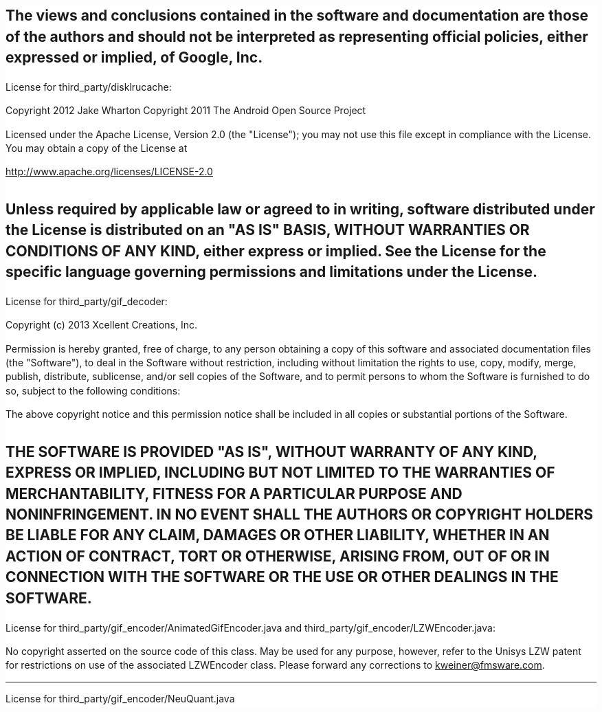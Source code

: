 The views and conclusions contained in the software and documentation are those of the
authors and should not be interpreted as representing official policies, either expressed
or implied, of Google, Inc.
---------------------------------------------------------------------------------------------
License for third_party/disklrucache:

Copyright 2012 Jake Wharton
Copyright 2011 The Android Open Source Project

Licensed under the Apache License, Version 2.0 (the "License");
you may not use this file except in compliance with the License.
You may obtain a copy of the License at

   http://www.apache.org/licenses/LICENSE-2.0

Unless required by applicable law or agreed to in writing, software
distributed under the License is distributed on an "AS IS" BASIS,
WITHOUT WARRANTIES OR CONDITIONS OF ANY KIND, either express or implied.
See the License for the specific language governing permissions and
limitations under the License.
---------------------------------------------------------------------------------------------
License for third_party/gif_decoder:

Copyright (c) 2013 Xcellent Creations, Inc.

Permission is hereby granted, free of charge, to any person obtaining
a copy of this software and associated documentation files (the
"Software"), to deal in the Software without restriction, including
without limitation the rights to use, copy, modify, merge, publish,
distribute, sublicense, and/or sell copies of the Software, and to
permit persons to whom the Software is furnished to do so, subject to
the following conditions:

The above copyright notice and this permission notice shall be
included in all copies or substantial portions of the Software.

THE SOFTWARE IS PROVIDED "AS IS", WITHOUT WARRANTY OF ANY KIND,
EXPRESS OR IMPLIED, INCLUDING BUT NOT LIMITED TO THE WARRANTIES OF
MERCHANTABILITY, FITNESS FOR A PARTICULAR PURPOSE AND
NONINFRINGEMENT. IN NO EVENT SHALL THE AUTHORS OR COPYRIGHT HOLDERS BE
LIABLE FOR ANY CLAIM, DAMAGES OR OTHER LIABILITY, WHETHER IN AN ACTION
OF CONTRACT, TORT OR OTHERWISE, ARISING FROM, OUT OF OR IN CONNECTION
WITH THE SOFTWARE OR THE USE OR OTHER DEALINGS IN THE SOFTWARE.
---------------------------------------------------------------------------------------------
License for third_party/gif_encoder/AnimatedGifEncoder.java and
third_party/gif_encoder/LZWEncoder.java:

No copyright asserted on the source code of this class. May be used for any
purpose, however, refer to the Unisys LZW patent for restrictions on use of
the associated LZWEncoder class. Please forward any corrections to
kweiner@fmsware.com.

-----------------------------------------------------------------------------
License for third_party/gif_encoder/NeuQuant.java
